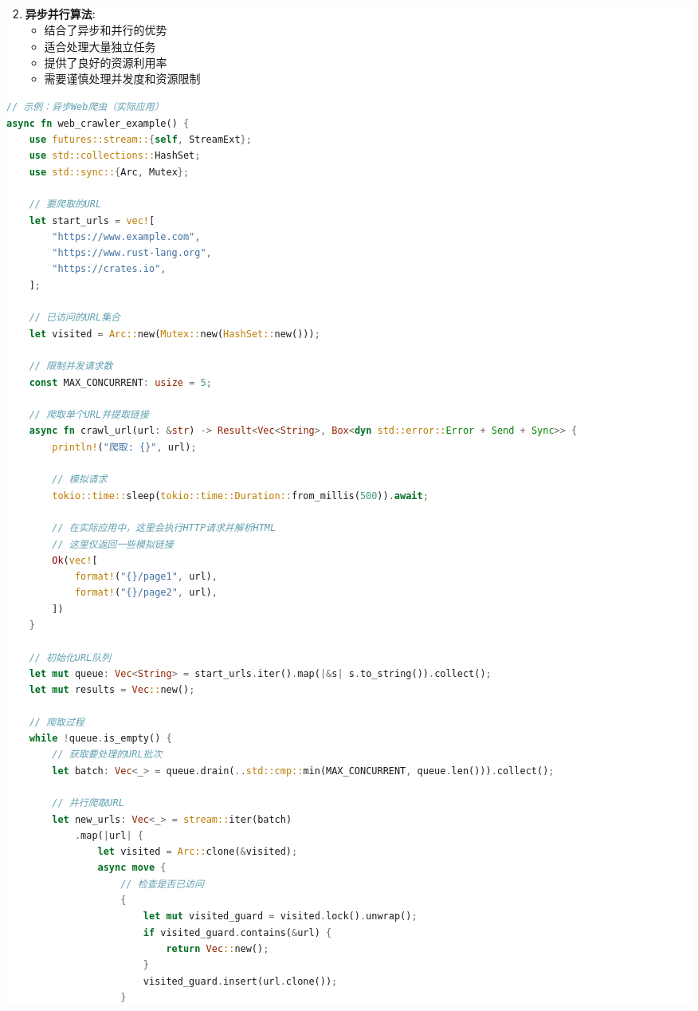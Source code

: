 2. **异步并行算法**:
   - 结合了异步和并行的优势
   - 适合处理大量独立任务
   - 提供了良好的资源利用率
   - 需要谨慎处理并发度和资源限制

```rust
// 示例：异步Web爬虫（实际应用）
async fn web_crawler_example() {
    use futures::stream::{self, StreamExt};
    use std::collections::HashSet;
    use std::sync::{Arc, Mutex};
    
    // 要爬取的URL
    let start_urls = vec![
        "https://www.example.com",
        "https://www.rust-lang.org",
        "https://crates.io",
    ];
    
    // 已访问的URL集合
    let visited = Arc::new(Mutex::new(HashSet::new()));
    
    // 限制并发请求数
    const MAX_CONCURRENT: usize = 5;
    
    // 爬取单个URL并提取链接
    async fn crawl_url(url: &str) -> Result<Vec<String>, Box<dyn std::error::Error + Send + Sync>> {
        println!("爬取: {}", url);
        
        // 模拟请求
        tokio::time::sleep(tokio::time::Duration::from_millis(500)).await;
        
        // 在实际应用中，这里会执行HTTP请求并解析HTML
        // 这里仅返回一些模拟链接
        Ok(vec![
            format!("{}/page1", url),
            format!("{}/page2", url),
        ])
    }
    
    // 初始化URL队列
    let mut queue: Vec<String> = start_urls.iter().map(|&s| s.to_string()).collect();
    let mut results = Vec::new();
    
    // 爬取过程
    while !queue.is_empty() {
        // 获取要处理的URL批次
        let batch: Vec<_> = queue.drain(..std::cmp::min(MAX_CONCURRENT, queue.len())).collect();
        
        // 并行爬取URL
        let new_urls: Vec<_> = stream::iter(batch)
            .map(|url| {
                let visited = Arc::clone(&visited);
                async move {
                    // 检查是否已访问
                    {
                        let mut visited_guard = visited.lock().unwrap();
                        if visited_guard.contains(&url) {
                            return Vec::new();
                        }
                        visited_guard.insert(url.clone());
                    }
```